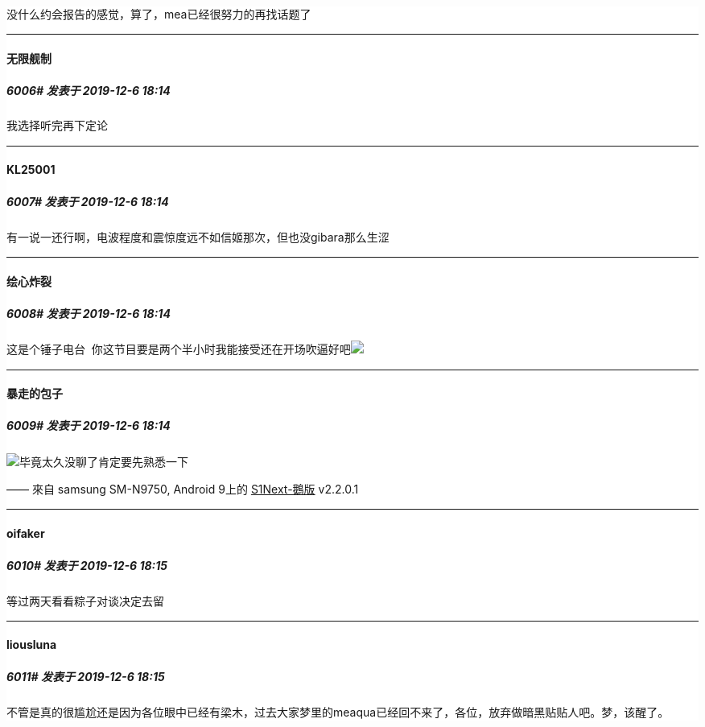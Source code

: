 
没什么约会报告的感觉，算了，mea已经很努力的再找话题了


*****

####  无限舰制  
##### 6006#       发表于 2019-12-6 18:14


我选择听完再下定论


*****

####  KL25001  
##### 6007#       发表于 2019-12-6 18:14


有一说一还行啊，电波程度和震惊度远不如信姬那次，但也没gibara那么生涩


*****

####  绘心炸裂  
##### 6008#       发表于 2019-12-6 18:14


这是个锤子电台  你这节目要是两个半小时我能接受还在开场吹逼好吧<img src="https://static.saraba1st.com/image/smiley/face2017/067.png" referrerpolicy="no-referrer">


*****

####  暴走的包子  
##### 6009#       发表于 2019-12-6 18:14


<img src="https://static.saraba1st.com/image/smiley/face2017/065.png" referrerpolicy="no-referrer">毕竟太久没聊了肯定要先熟悉一下

—— 來自 samsung SM-N9750, Android 9上的 [S1Next-鵝版](https://github.com/ykrank/S1-Next/releases) v2.2.0.1


*****

####  oifaker  
##### 6010#       发表于 2019-12-6 18:15


等过两天看看粽子对谈决定去留


*****

####  liousluna  
##### 6011#       发表于 2019-12-6 18:15


不管是真的很尴尬还是因为各位眼中已经有梁木，过去大家梦里的meaqua已经回不来了，各位，放弃做暗黑贴贴人吧。梦，该醒了。
